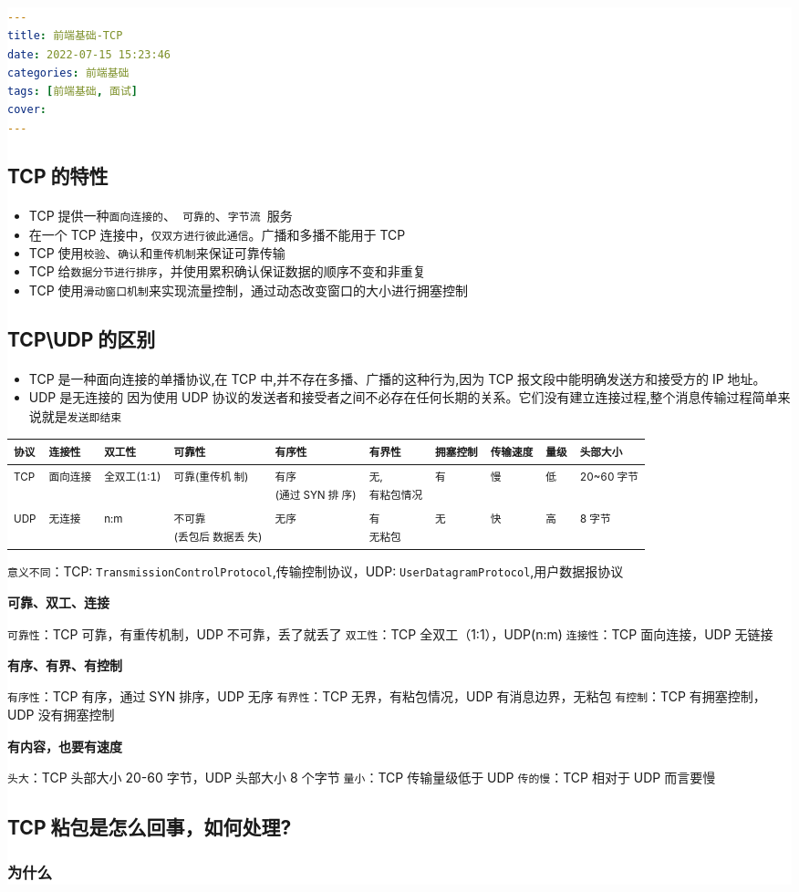 ```yaml
---
title: 前端基础-TCP
date: 2022-07-15 15:23:46
categories: 前端基础
tags: [前端基础, 面试]
cover:
---
```


## TCP 的特性

- TCP 提供⼀种`⾯向连接的`、` 可靠的`、`字节流 `服务
- 在⼀个 TCP 连接中，`仅双⽅进⾏彼此通信`。⼴播和多播不能⽤于 TCP
- TCP 使⽤`校验`、`确认`和`重传机制`来保证可靠传输
- TCP 给`数据分节进⾏排序`，并使⽤累积确认保证数据的顺序不变和⾮重复
- TCP 使⽤`滑动窗⼝机制`来实现流量控制，通过动态改变窗⼝的⼤⼩进⾏拥塞控制

## TCP\UDP 的区别

- TCP 是一种面向连接的单播协议,在 TCP 中,并不存在多播、广播的这种行为,因为 TCP 报文段中能明确发送方和接受方的 IP 地址。
- UDP 是无连接的 因为使用 UDP 协议的发送者和接受者之间不必存在任何长期的关系。它们没有建立连接过程,整个消息传输过程简单来说就是`发送即结束`

| <small>协议</small> | <small>连接性</small>   | <small>双⼯性</small>      | <small>可靠性</small>                        | <small>有序性</small>                    | <small>有界性</small>              | <small>拥塞控制</small> | <small>传输速度</small> | <small>量级</small> | <small>头部⼤⼩</small>   |
| :------------------ | :---------------------- | :------------------------- | :------------------------------------------- | :--------------------------------------- | :--------------------------------- | :---------------------- | :---------------------- | :------------------ | :------------------------ |
| <small>TCP</small>  | <small>⾯向连接</small> | <small>全双⼯(1:1)</small> | <small>可靠(重传机 制)</small>               | <small>有序</br>(通过 SYN 排 序)</small> | <small>⽆,</br> 有粘包情况</small> | <small>有</small>       | <small>慢</small>       | <small>低</small>   | <small>20~60 字节</small> |
| <small>UDP</small>  | <small>⽆连接</small>   | <small>n:m</small>         | <small>不可靠</br>(丢包后 数据丢 失)</small> | <small>⽆序</small>                      | <small>有</br> ⽆粘包</small>      | <small>⽆</small>       | <small>快</small>       | <small>⾼</small>   | <small>8 字节</small>     |

`意义不同`：TCP: `TransmissionControlProtocol`,传输控制协议，UDP: `UserDatagramProtocol`,用户数据报协议

**可靠、双工、连接**

`可靠性`：TCP 可靠，有重传机制，UDP 不可靠，丢了就丢了
`双⼯性`：TCP 全双工（1:1），UDP(n:m)
`连接性`：TCP 面向连接，UDP 无链接

**有序、有界、有控制**

`有序性`：TCP 有序，通过 SYN 排序，UDP 无序
`有界性`：TCP 无界，有粘包情况，UDP 有消息边界，无粘包
`有控制`：TCP 有拥塞控制，UDP 没有拥塞控制

**有内容，也要有速度**

`头⼤`：TCP 头部大小 20-60 字节，UDP 头部大小 8 个字节
`量小`：TCP 传输量级低于 UDP
`传的慢`：TCP 相对于 UDP 而言要慢

## TCP 粘包是怎么回事，如何处理?

### 为什么
